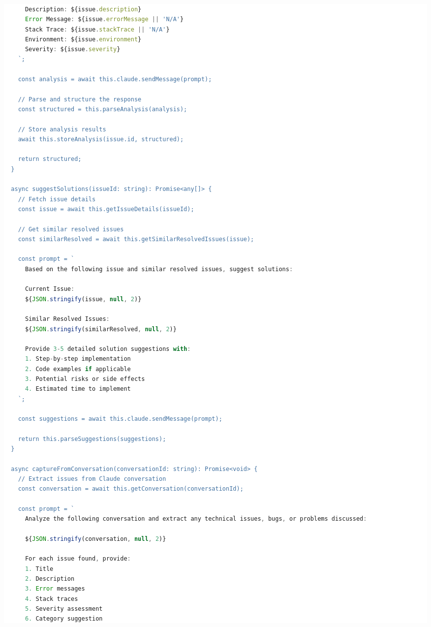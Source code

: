 ```typescript
      Description: ${issue.description}
      Error Message: ${issue.errorMessage || 'N/A'}
      Stack Trace: ${issue.stackTrace || 'N/A'}
      Environment: ${issue.environment}
      Severity: ${issue.severity}
    `;

    const analysis = await this.claude.sendMessage(prompt);
    
    // Parse and structure the response
    const structured = this.parseAnalysis(analysis);
    
    // Store analysis results
    await this.storeAnalysis(issue.id, structured);
    
    return structured;
  }

  async suggestSolutions(issueId: string): Promise<any[]> {
    // Fetch issue details
    const issue = await this.getIssueDetails(issueId);
    
    // Get similar resolved issues
    const similarResolved = await this.getSimilarResolvedIssues(issue);
    
    const prompt = `
      Based on the following issue and similar resolved issues, suggest solutions:
      
      Current Issue:
      ${JSON.stringify(issue, null, 2)}
      
      Similar Resolved Issues:
      ${JSON.stringify(similarResolved, null, 2)}
      
      Provide 3-5 detailed solution suggestions with:
      1. Step-by-step implementation
      2. Code examples if applicable
      3. Potential risks or side effects
      4. Estimated time to implement
    `;

    const suggestions = await this.claude.sendMessage(prompt);
    
    return this.parseSuggestions(suggestions);
  }

  async captureFromConversation(conversationId: string): Promise<void> {
    // Extract issues from Claude conversation
    const conversation = await this.getConversation(conversationId);
    
    const prompt = `
      Analyze the following conversation and extract any technical issues, bugs, or problems discussed:
      
      ${JSON.stringify(conversation, null, 2)}
      
      For each issue found, provide:
      1. Title
      2. Description
      3. Error messages
      4. Stack traces
      5. Severity assessment
      6. Category suggestion
```